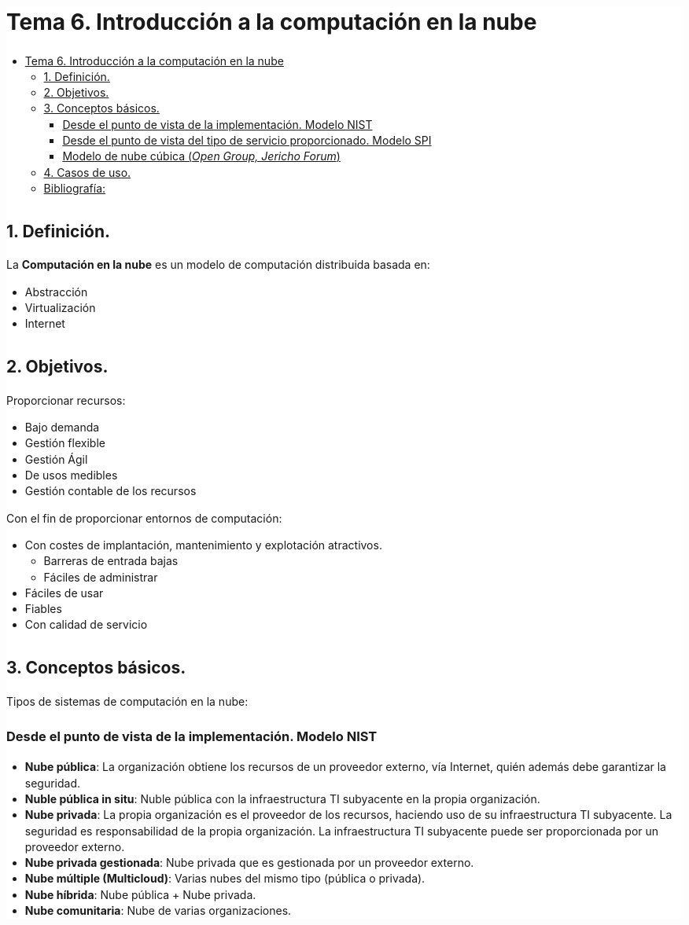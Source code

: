 # Tema 6. Introducción a la computación en la nube

- [Tema 6. Introducción a la computación en la nube](#tema-6-introducción-a-la-computación-en-la-nube)
  - [1. Definición.](#1-definición)
  - [2. Objetivos.](#2-objetivos)
  - [3. Conceptos básicos.](#3-conceptos-básicos)
    - [Desde el punto de vista de la implementación. Modelo NIST](#desde-el-punto-de-vista-de-la-implementación-modelo-nist)
    - [Desde el punto de vista del tipo de servicio proporcionado. Modelo SPI](#desde-el-punto-de-vista-del-tipo-de-servicio-proporcionado-modelo-spi)
    - [Modelo de nube cúbica (_Open Group, Jericho Forum_)](#modelo-de-nube-cúbica-open-group-jericho-forum)
  - [4. Casos de uso.](#4-casos-de-uso)
  - [Bibliografía:](#bibliografía)

## 1. Definición.

La **Computación en la nube** es un modelo de computación distribuida basada en:

- Abstracción
- Virtualización
- Internet

## 2. Objetivos.

Proporcionar recursos:

- Bajo demanda
- Gestión flexible
- Gestión Ágil
- De usos medibles
- Gestión contable de los recursos

Con el fin de proporcionar entornos de computación:

- Con costes de implantación, mantenimiento y explotación atractivos.
  - Barreras de entrada bajas
  - Fáciles de administrar
- Fáciles de usar
- Fiables
- Con calidad de servicio

## 3. Conceptos básicos.

Tipos de sistemas de computación en la nube:

### Desde el punto de vista de la implementación. Modelo NIST

- **Nube pública**: La organización obtiene los recursos de un proveedor externo, vía Internet, quién además debe garantizar la seguridad.
- **Nuble pública in situ**: Nuble pública con la infraestructura TI subyacente en la propia organización.
- **Nube privada**: La propia organización es el proveedor de los recursos, haciendo uso de su infraestructura TI subyacente. La seguridad es responsabilidad de la propia organización. La infraestructura TI subyacente puede ser proporcionada por un proveedor externo.
- **Nube privada gestionada**: Nube privada que es gestionada por un proveedor externo.
- **Nube múltiple (Multicloud)**: Varias nubes del mismo tipo (pública o privada).
- **Nube híbrida**: Nube pública + Nube privada.
- **Nube comunitaria**: Nube de varias organizaciones.

